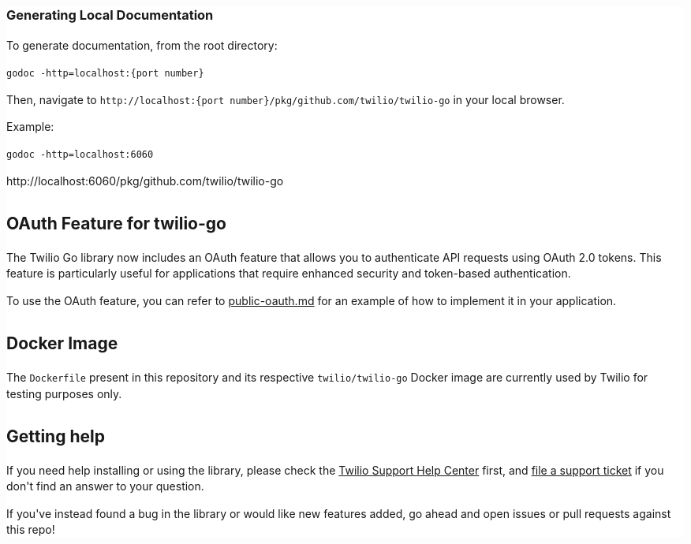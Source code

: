 ### Generating Local Documentation

To generate documentation, from the root directory:

```shell
godoc -http=localhost:{port number}
```

Then, navigate to `http://localhost:{port number}/pkg/github.com/twilio/twilio-go` in your local browser.

Example:

```shell
godoc -http=localhost:6060
```
http://localhost:6060/pkg/github.com/twilio/twilio-go

## OAuth Feature for twilio-go
The Twilio Go library now includes an OAuth feature that allows you to authenticate API requests using OAuth 2.0 tokens. This feature is particularly useful for applications that require enhanced security and token-based authentication.

To use the OAuth feature, you can refer to [public-oauth.md](https://github.com/twilio/twilio-go/blob/main/advanced-examples/public-oauth.md) for an example of how to implement it in your application.


## Docker Image

The `Dockerfile` present in this repository and its respective `twilio/twilio-go` Docker image are currently used by Twilio for testing purposes only.

## Getting help

If you need help installing or using the library, please check the [Twilio Support Help Center](https://support.twilio.com) first, and [file a support ticket](https://twilio.com/help/contact) if you don't find an answer to your question.

If you've instead found a bug in the library or would like new features added, go ahead and open issues or pull requests against this repo!

[apidocs]: https://www.twilio.com/docs/api
[libdocs]: https://pkg.go.dev/github.com/twilio/twilio-go?tab=versions
[content-api-example]: https://github.com/twilio/twilio-go/blob/main/advanced-examples/content.md
